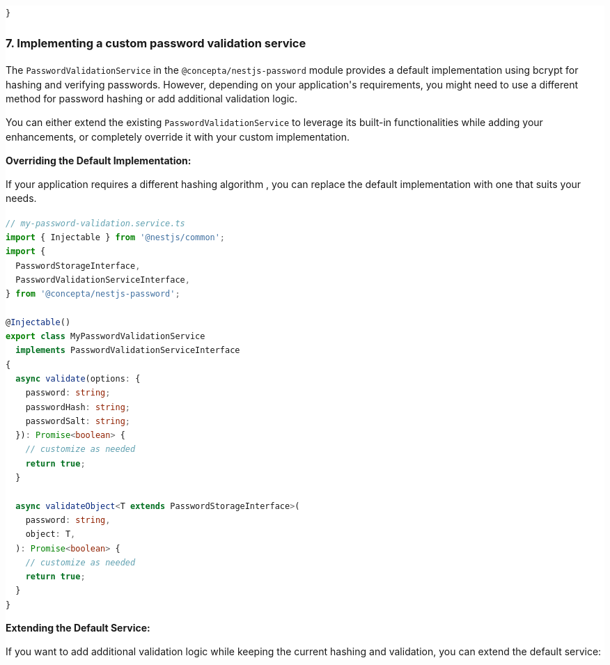 ```ts
}
```

### 7. Implementing a custom password validation service

The `PasswordValidationService` in the `@concepta/nestjs-password` module
provides a default implementation using bcrypt for hashing and verifying passwords.
However, depending on your application's requirements, you might need to use a
different method for password hashing or add additional validation logic.

You can either extend the existing `PasswordValidationService` to leverage its
built-in functionalities while adding your enhancements, or completely
override it with your custom implementation.

**Overriding the Default Implementation:**

If your application requires a different hashing algorithm , you can replace
the default implementation with one that suits your needs.

```ts
// my-password-validation.service.ts
import { Injectable } from '@nestjs/common';
import {
  PasswordStorageInterface,
  PasswordValidationServiceInterface,
} from '@concepta/nestjs-password';

@Injectable()
export class MyPasswordValidationService
  implements PasswordValidationServiceInterface
{
  async validate(options: {
    password: string;
    passwordHash: string;
    passwordSalt: string;
  }): Promise<boolean> {
    // customize as needed
    return true;
  }

  async validateObject<T extends PasswordStorageInterface>(
    password: string,
    object: T,
  ): Promise<boolean> {
    // customize as needed
    return true;
  }
}
```

**Extending the Default Service:**

If you want to add additional validation logic while keeping the current
hashing and validation, you can extend the default service:
